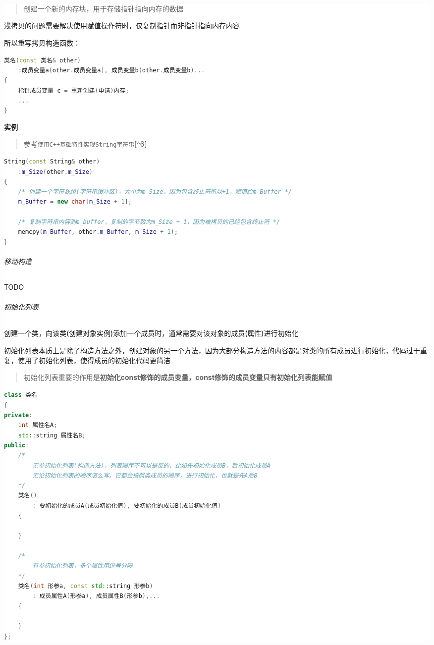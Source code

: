 > 创建一个新的内存块，用于存储指针指向内存的数据

浅拷贝的问题需要解决使用赋值操作符时，仅复制指针而非指针指向内存内容

所以重写拷贝构造函数：

```c++
类名(const 类名& other)
    :成员变量a(other.成员变量a), 成员变量b(other.成员变量b)...
{
	指针成员变量 c = 重新创建(申请)内存;
    ...
}
```

**实例**

> 参考`使用C++基础特性实现String字符串`[^6]

```c++
String(const String& other)
    :m_Size(other.m_Size)
{
    /* 创建一个字符数组(字符串缓冲区)，大小为m_Size，因为包含终止符所以+1，赋值给m_Buffer */
    m_Buffer = new char[m_Size + 1];

    /* 复制字符串内容到m_buffer，复制的字节数为m_Size + 1，因为被拷贝的已经包含终止符 */
    memcpy(m_Buffer, other.m_Buffer, m_Size + 1);
}
```

###### 移动构造

TODO

###### 初始化列表

创建一个类，向该类(创建对象实例)添加一个成员时，通常需要对该对象的成员(属性)进行初始化

初始化列表本质上是除了构造方法之外，创建对象的另一个方法，因为大部分构造方法的内容都是对类的所有成员进行初始化，代码过于重复，使用了初始化列表，使得成员的初始化代码更简洁

> 初始化列表重要的作用是**初始化const修饰的成员变量，const修饰的成员变量只有初始化列表能赋值**

```c++
class 类名
{
private:
    int 属性名A;
    std::string 属性名B;
public:
    /* 
        无参初始化列表(构造方法)，列表顺序不可以是反的，比如先初始化成员B，后初始化成员A
        无论初始化列表的顺序怎么写，它都会按照类成员的顺序，进行初始化，也就是先A后B
    */
    类名()
        : 要初始化的成员A(成员初始化值), 要初始化的成员B(成员初始化值)
    {
        
    }
    
    /* 
        有参初始化列表，多个属性用逗号分隔
    */
    类名(int 形参a, const std::string 形参b)
        : 成员属性A(形参a), 成员属性B(形参b),...
    {
        
    }
};
```
